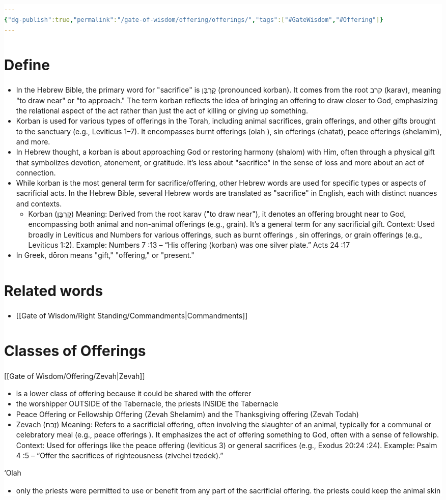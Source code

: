 ```yaml
---
{"dg-publish":true,"permalink":"/gate-of-wisdom/offering/offerings/","tags":["#GateWisdom","#Offering"]}
---
```


# Define
- In the Hebrew Bible, the primary word for "sacrifice" is קָרְבָּן (pronounced korban). It comes from the root קרב (karav), meaning "to draw near" or "to approach." The term korban reflects the idea of bringing an offering to draw closer to God, emphasizing the relational aspect of the act rather than just the act of killing or giving up something.
- Korban is used for various types of offerings in the Torah, including animal sacrifices, grain offerings, and other gifts brought to the sanctuary (e.g., Leviticus 1–7). It encompasses burnt offerings (olah ), sin offerings (chatat), peace offerings (shelamim), and more.
- In Hebrew thought, a korban is about approaching God or restoring harmony (shalom) with Him, often through a physical gift that symbolizes devotion, atonement, or gratitude. It’s less about "sacrifice" in the sense of loss and more about an act of connection.
- While korban is the most general term for sacrifice/offering, other Hebrew words are used for specific types or aspects of sacrificial acts. In the Hebrew Bible, several Hebrew words are translated as "sacrifice" in English, each with distinct nuances and contexts. 
	- Korban (קָרְבָּן) Meaning: Derived from the root karav ("to draw near"), it denotes an offering brought near to God, encompassing both animal and non-animal offerings (e.g., grain). It’s a general term for any sacrificial gift.
	  Context: Used broadly in Leviticus and Numbers for various offerings, such as burnt offerings , sin offerings, or grain offerings  (e.g., Leviticus 1:2).
Example: Numbers 7 :13 – “His offering (korban) was one silver plate.”
Acts 24 :17
- In Greek, dōron means "gift," "offering," or "present."

# Related words
- [[Gate of Wisdom/Right Standing/Commandments\|Commandments]]

# Classes of Offerings

[[Gate of Wisdom/Offering/Zevah\|Zevah]]
- is a lower class of offering because it could be shared with the offerer
- the worshipper OUTSIDE of the Tabernacle, the priests INSIDE the Tabernacle
- Peace Offering or Fellowship Offering (Zevah  Shelamim) and the Thanksgiving offering (Zevah Todah)
- Zevach (זֶבַח) Meaning: Refers to a sacrificial offering, often involving the slaughter of an animal, typically for a communal or celebratory meal (e.g., peace offerings ). It emphasizes the act of offering something to God, often with a sense of fellowship.
  Context: Used for offerings like the peace offering (leviticus 3) or general sacrifices (e.g., Exodus 20:24 :24). Example: Psalm 4 :5 – “Offer the sacrifices of righteousness (zivchei tzedek).”

‘Olah   
- only the priests were permitted to use or benefit from any part of the sacrificial offering. the priests could keep the animal skin
